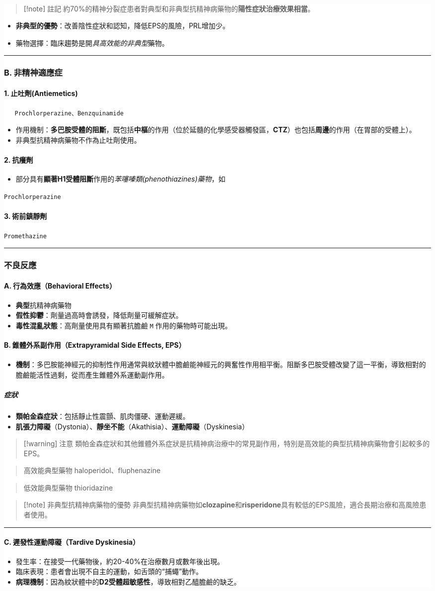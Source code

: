 > [!note] 註記
> 約70%的精神分裂症患者對典型和非典型抗精神病藥物的**陽性症狀治療效果相當**。

- **非典型的優勢**：改善陰性症狀和認知，降低EPS的風險，PRL增加少。

- 藥物選擇：臨床趨勢是開*具高效能的非典型*藥物。

---

### B. 非精神適應症
#### 1. **止吐劑**(Antiemetics)
   >
	   Prochlorperazine、Benzquinamide
   - 作用機制：**多巴胺受體的阻斷**，既包括**中樞**的作用（位於延髓的化學感受器觸發區，**CTZ**）也包括**周邊**的作用（在胃部的受體上）。
   - 非典型抗精神病藥物不作為止吐劑使用。

#### 2. **抗癢劑**
   - 部分具有**顯著H1受體阻斷**作用的*苯噻嗪類(phenothiazines)藥物*，如

>
	Prochlorperazine

#### 3. **術前鎮靜劑**

>
	Promethazine
---
### 不良反應
#### A. 行為效應（Behavioral Effects）
- **典型**抗精神病藥物
- **假性抑鬱**：劑量過高時會誘發，降低劑量可緩解症狀。
- **毒性混亂狀態**：高劑量使用具有顯著抗膽鹼 `M` 作用的藥物時可能出現。
#### B. 錐體外系副作用（Extrapyramidal Side Effects, EPS）
- **機制**：多巴胺能神經元的抑制性作用通常與紋狀體中膽鹼能神經元的興奮性作用相平衡。阻斷多巴胺受體改變了這一平衡，導致相對的膽鹼能活性過剩，從而產生錐體外系運動副作用。
##### 症狀
  - **類帕金森症狀**：包括靜止性震顫、肌肉僵硬、運動遲緩。
  - **肌張力障礙**（Dystonia）、**靜坐不能**（Akathisia）、**運動障礙**（Dyskinesia）

> [!warning] 注意
> 類帕金森症狀和其他錐體外系症狀是抗精神病治療中的常見副作用，特別是高效能的典型抗精神病藥物會引起較多的EPS。

> 高效能典型藥物
	haloperidol、fluphenazine

> 低效能典型藥物
	thioridazine

> [!note] 非典型抗精神病藥物的優勢
> 非典型抗精神病藥物如**clozapine**和**risperidone**具有較低的EPS風險，適合長期治療和高風險患者使用。
---

#### C. 遲發性運動障礙（Tardive Dyskinesia）
- 發生率：在接受一代藥物後，約20-40%在治療數月或數年後出現。
- 臨床表現：患者會出現不自主的運動，如舌頭的“捕蠅”動作。
- **病理機制**：因為紋狀體中的**D2受體超敏感性**，導致相對乙醯膽鹼的缺乏。
